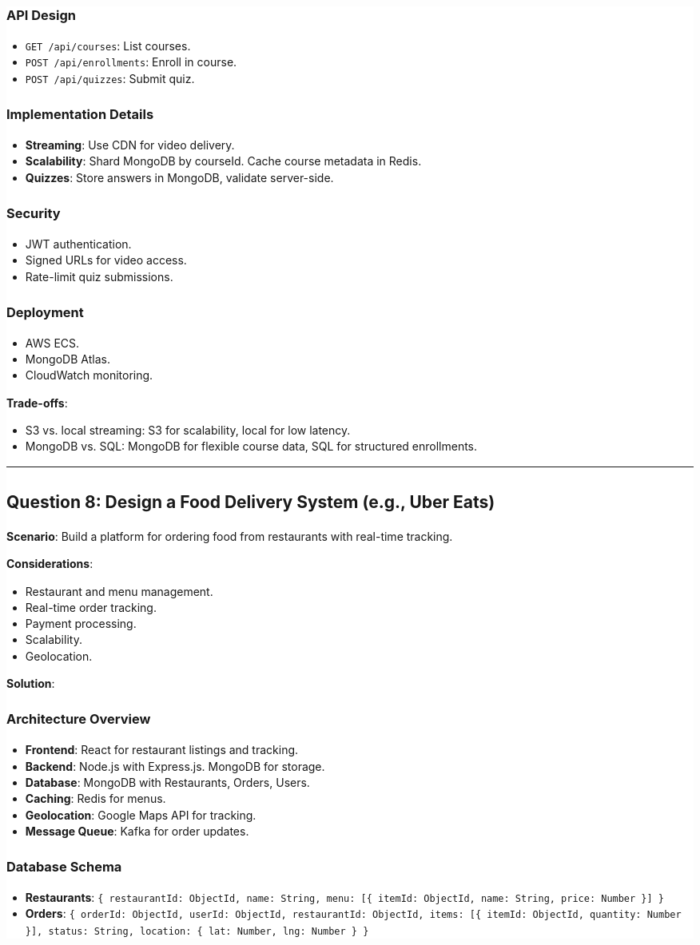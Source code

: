### API Design
- `GET /api/courses`: List courses.
- `POST /api/enrollments`: Enroll in course.
- `POST /api/quizzes`: Submit quiz.

### Implementation Details
- **Streaming**: Use CDN for video delivery.
- **Scalability**: Shard MongoDB by courseId. Cache course metadata in Redis.
- **Quizzes**: Store answers in MongoDB, validate server-side.

### Security
- JWT authentication.
- Signed URLs for video access.
- Rate-limit quiz submissions.

### Deployment
- AWS ECS.
- MongoDB Atlas.
- CloudWatch monitoring.

**Trade-offs**:
- S3 vs. local streaming: S3 for scalability, local for low latency.
- MongoDB vs. SQL: MongoDB for flexible course data, SQL for structured enrollments.

---

## Question 8: Design a Food Delivery System (e.g., Uber Eats)
**Scenario**: Build a platform for ordering food from restaurants with real-time tracking.

**Considerations**:
- Restaurant and menu management.
- Real-time order tracking.
- Payment processing.
- Scalability.
- Geolocation.

**Solution**:
### Architecture Overview
- **Frontend**: React for restaurant listings and tracking.
- **Backend**: Node.js with Express.js. MongoDB for storage.
- **Database**: MongoDB with Restaurants, Orders, Users.
- **Caching**: Redis for menus.
- **Geolocation**: Google Maps API for tracking.
- **Message Queue**: Kafka for order updates.

### Database Schema
- **Restaurants**: `{ restaurantId: ObjectId, name: String, menu: [{ itemId: ObjectId, name: String, price: Number }] }`
- **Orders**: `{ orderId: ObjectId, userId: ObjectId, restaurantId: ObjectId, items: [{ itemId: ObjectId, quantity: Number }], status: String, location: { lat: Number, lng: Number } }`
